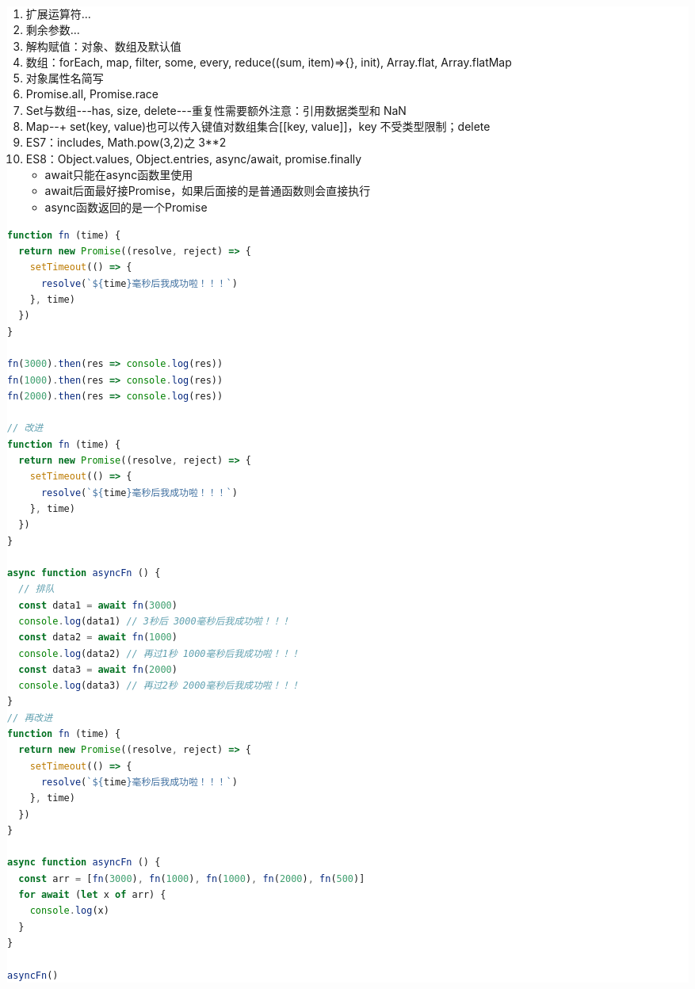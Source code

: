 1. 扩展运算符...
2. 剩余参数...
3. 解构赋值：对象、数组及默认值
4. 数组：forEach, map, filter, some, every, reduce((sum, item)=>{}, init), Array.flat, Array.flatMap
5. 对象属性名简写
6. Promise.all, Promise.race
7. Set与数组---has, size, delete---重复性需要额外注意：引用数据类型和 NaN
8. Map--+ set(key, value)也可以传入键值对数组集合[[key, value]]，key 不受类型限制；delete
9. ES7：includes, Math.pow(3,2)之 3**2
10. ES8：Object.values, Object.entries, async/await, promise.finally
    + await只能在async函数里使用
    + await后面最好接Promise，如果后面接的是普通函数则会直接执行
    + async函数返回的是一个Promise

```javascript
function fn (time) {
  return new Promise((resolve, reject) => {
    setTimeout(() => {
      resolve(`${time}毫秒后我成功啦！！！`)
    }, time)
  })
}

fn(3000).then(res => console.log(res))
fn(1000).then(res => console.log(res))
fn(2000).then(res => console.log(res))

// 改进
function fn (time) {
  return new Promise((resolve, reject) => {
    setTimeout(() => {
      resolve(`${time}毫秒后我成功啦！！！`)
    }, time)
  })
}

async function asyncFn () {
  // 排队
  const data1 = await fn(3000)
  console.log(data1) // 3秒后 3000毫秒后我成功啦！！！
  const data2 = await fn(1000)
  console.log(data2) // 再过1秒 1000毫秒后我成功啦！！！
  const data3 = await fn(2000)
  console.log(data3) // 再过2秒 2000毫秒后我成功啦！！！
}
// 再改进
function fn (time) {
  return new Promise((resolve, reject) => {
    setTimeout(() => {
      resolve(`${time}毫秒后我成功啦！！！`)
    }, time)
  })
}

async function asyncFn () {
  const arr = [fn(3000), fn(1000), fn(1000), fn(2000), fn(500)]
  for await (let x of arr) {
    console.log(x)
  }
}

asyncFn()
```
